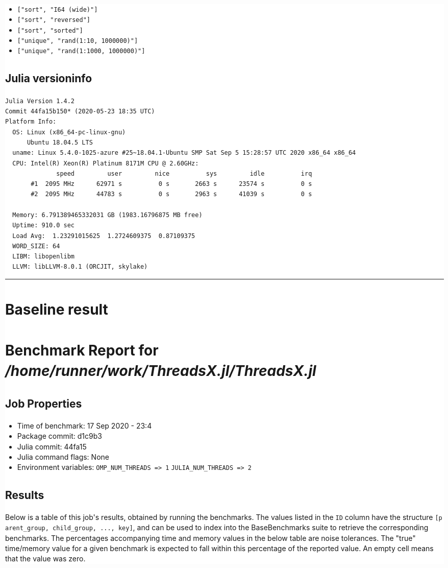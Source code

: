 - `["sort", "I64 (wide)"]`
- `["sort", "reversed"]`
- `["sort", "sorted"]`
- `["unique", "rand(1:10, 1000000)"]`
- `["unique", "rand(1:1000, 1000000)"]`

## Julia versioninfo
```
Julia Version 1.4.2
Commit 44fa15b150* (2020-05-23 18:35 UTC)
Platform Info:
  OS: Linux (x86_64-pc-linux-gnu)
      Ubuntu 18.04.5 LTS
  uname: Linux 5.4.0-1025-azure #25~18.04.1-Ubuntu SMP Sat Sep 5 15:28:57 UTC 2020 x86_64 x86_64
  CPU: Intel(R) Xeon(R) Platinum 8171M CPU @ 2.60GHz: 
              speed         user         nice          sys         idle          irq
       #1  2095 MHz      62971 s          0 s       2663 s      23574 s          0 s
       #2  2095 MHz      44783 s          0 s       2963 s      41039 s          0 s
       
  Memory: 6.791389465332031 GB (1983.16796875 MB free)
  Uptime: 910.0 sec
  Load Avg:  1.23291015625  1.2724609375  0.87109375
  WORD_SIZE: 64
  LIBM: libopenlibm
  LLVM: libLLVM-8.0.1 (ORCJIT, skylake)
```

---
# Baseline result
# Benchmark Report for */home/runner/work/ThreadsX.jl/ThreadsX.jl*

## Job Properties
* Time of benchmark: 17 Sep 2020 - 23:4
* Package commit: d1c9b3
* Julia commit: 44fa15
* Julia command flags: None
* Environment variables: `OMP_NUM_THREADS => 1` `JULIA_NUM_THREADS => 2`

## Results
Below is a table of this job's results, obtained by running the benchmarks.
The values listed in the `ID` column have the structure `[parent_group, child_group, ..., key]`, and can be used to
index into the BaseBenchmarks suite to retrieve the corresponding benchmarks.
The percentages accompanying time and memory values in the below table are noise tolerances. The "true"
time/memory value for a given benchmark is expected to fall within this percentage of the reported value.
An empty cell means that the value was zero.
